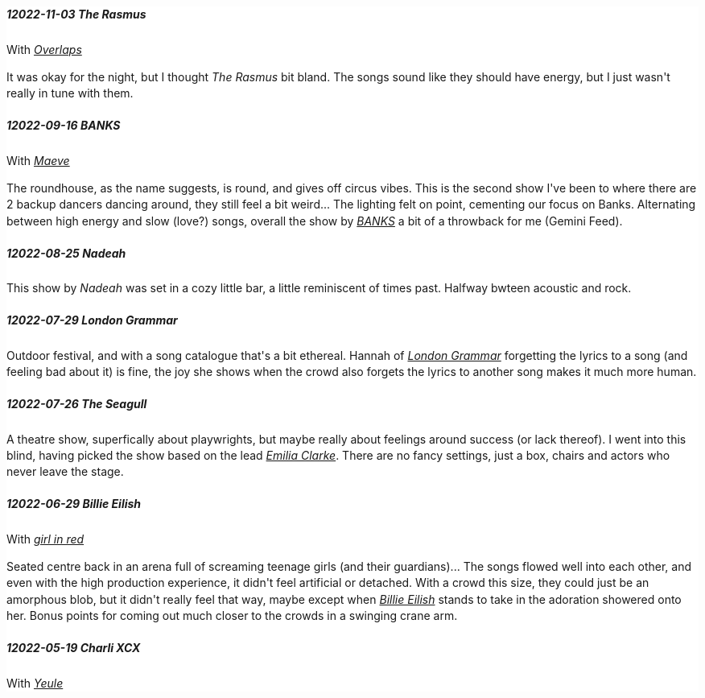 ##### _12022-11-03_ The Rasmus

With [_Overlaps_]

It was okay for the night, but I thought _The Rasmus_ bit bland.
The songs sound like they should have energy,
but I just wasn't really in tune with them.

##### _12022-09-16_ BANKS

With [_Maeve_]

The roundhouse, as the name suggests, is round, and gives off circus vibes.
This is the second show I've been to where there are 2 backup dancers dancing around,
they still feel a bit weird...
The lighting felt on point, cementing our focus on Banks.
Alternating between high energy and slow (love?) songs,
overall the show by [_BANKS_] a bit of a throwback for me (Gemini Feed).

##### _12022-08-25_ Nadeah

This show by _Nadeah_ was set in a cozy little bar,
a little reminiscent of times past.
Halfway bwteen acoustic and rock.

##### _12022-07-29_ London Grammar

Outdoor festival, and with a song catalogue that's a bit ethereal.
Hannah of [_London Grammar_] forgetting the lyrics to a song (and feeling bad about it) is fine,
the joy she shows when the crowd also forgets the lyrics to another song
makes it much more human.

##### _12022-07-26_ The Seagull

A theatre show, superfically about playwrights,
but maybe really about feelings around success (or lack thereof).
I went into this blind,
having picked the show based on the lead [_Emilia Clarke_].
There are no fancy settings,
just a box, chairs and actors who never leave the stage.

##### _12022-06-29_ Billie Eilish

With [_girl in red_]

Seated centre back in an arena full of screaming teenage girls (and their guardians)...
The songs flowed well into each other,
and even with the high production experience, it didn't feel artificial or detached.
With a crowd this size, they could just be an amorphous blob,
but it didn't really feel that way,
maybe except when [_Billie Eilish_] stands to take in the adoration showered onto her.
Bonus points for coming out much closer to the crowds in a swinging crane arm.

##### _12022-05-19_ Charli XCX

With [_Yeule_]


[_Ad Infinitum_]: https://www.youtube.com/@AdInfinitumOfficial
[_Ado_]: https://www.youtube.com/@Ado1024
[_Against the Current_]: https://www.youtube.com/@againstthecurrent
[_Air Drawn Dagger_]: https://www.youtube.com/@AirDrawnDagger
[_Aisling McGlynn_]: https://www.anuna.ie/aisling-mcglynn
[_AJA_]: https://www.youtube.com/@itsAJAmusic
[_Akase Akari_]: https://www.youtube.com/@akaseakari174
[_Alessandra_]: https://www.youtube.com/@alessandrasmusic
[_Allie X_]: https://www.youtube.com/@AllieXXXXandra
[_ANKOR_]: https://www.youtube.com/@AnkorOfficial
[_Anna of the North_]: https://www.youtube.com/@annaofthenorthforreal
[_Annika Bennett_]: https://www.youtube.com/@AnnikaBennett
[_ari abdul_]: https://www.youtube.com/@AriAbdul
[_ARTMS_]: https://www.youtube.com/@official_artms
[_Ashnikko_]: https://www.youtube.com/@Ashnikko
[_ASP_]: https://www.youtube.com/@ASPOfficialChannel
[_ATARASHII GAKKO_]: https://www.youtube.com/@ATARASHIIGAKKO
[_Au/Ra_]: http://www.youtube.com/@HeyItsAuRa
[_AURORA_]: https://www.youtube.com/@AuroraMusic
[_Ava Max_]: https://www.youtube.com/@avamax
[_AViVA_]: https://www.youtube.com/@thisisaviva
[_Avril Lavigne_]: https://www.youtube.com/@AvrilLavigne
[_Ayunda Risu_]: https://www.youtube.com/@AyundaRisu
[_BABYMETAL_]: https://www.youtube.com/@BABYMETAL
[_Bambie Thug_]: https://www.youtube.com/@bambiethug
[_Band of Silver_]: https://www.youtube.com/@officialbandofsilver
[_BANKS_]: https://www.youtube.com/@banks
[_Bear’s Den_]: https://www.youtube.com/@bearsdenmusic
[_Beth McCarthy_]: https://www.youtube.com/@BethMcCarthy
[_BEX_]: https://www.youtube.com/@BEXBEXMUSIC
[_Billie Eilish_]: https://www.youtube.com/@BillieEilish
[_BiS_]: https://www.youtube.com/@BiS_official
[_Blackbriar_]: https://www.youtube.com/@blackbriarmusic
[_Blackpink_]: https://www.youtube.com/@BLACKPINK
[_Black Veil Brides_]: https://www.youtube.com/@blackveilbrides
[_bluegirl_]: https://www.instagram.com/bluegirl
[_briskin_]: https://www.youtube.com/@briskin01
[_Broken by the Scream_]: https://www.youtube.com/@BrokenByTheScream
[_Caity Baser_]: https://www.youtube.com/@caitybaser
[_Call Me Amour_]: https://www.youtube.com/@CALLMEAMOUR
[_Cannons_]: https://www.youtube.com/@CannonsTheBand
[_Caroline Polachek_]: https://www.youtube.com/@CarolinePolachek
[_carpark_]: https://www.youtube.com/@carparkband
[_Cecilia Immergreen_]: https://www.youtube.com/@holoen_ceciliaimmergreen
[_charlieonnafriday_]: https://www.youtube.com/@charlieonnafriday111
[_Charli XCX_]: https://www.youtube.com/@officialcharlixcx
[_Charlotte Sands_]: https://www.youtube.com/@charlottesands
[_Cherry Dream_]: https://www.youtube.com/@itscherrydream
[_Chineke Orchestra_]: https://www.youtube.com/@ChinekeFoundation
[_Chloe Adams_]: https://www.youtube.com/@ChloeAdamsMusic
[_Chloe Levaillant_]: https://www.youtube.com/@chloelevaillant
[_Chrissy Costanza_]: https://www.youtube.com/@chrissycostanza
[_Christof Van Der Ven_]: https://www.youtube.com/@CHRISTOFVANDERVEN
[_Cirque du Soleil_]: https://www.youtube.com/@CirqueduSoleil
[_Clairo_]: https://www.youtube.com/@Clairo
[_Clean Bandit_]: https://www.youtube.com/@cleanbandit
[_Cloudy June_]: https://www.youtube.com/@CloudyJune
[_Conquer Divide_]: https://www.youtube.com/@conquerdividemusic
[_dariasirene_]: https://www.youtube.com/@Dariasirene
[_Deadbeat girl_]: https://www.youtube.com/@deadbeatgirl.mp3
[_Dead Pony_]: https://www.youtube.com/@deadponyband
[_Defences_]: https://www.youtube.com/@Defences
[_Delain_]: https://www.youtube.com/@delainofficial
[_Detweiler_]: https://www.youtube.com/@detweiler5838
[_Deyyess_]: https://www.youtube.com/@deyyess
[_Drum Tao_]: https://www.youtube.com/@DRUMTAOofficial
[_Echosmith_]: https://www.youtube.com/@echosmith
[_Eden Hunter_]: https://www.youtube.com/@edenhunter_
[_Ed Sheeran_]: https://www.youtube.com/@EdSheeran
[_Elena Flury_]: https://www.youtube.com/@elenaflury
[_Elizabeth Rose Bloodflame_]: https://www.youtube.com/@holoen_erbloodflame
[_Ellie Dixon_]: https://www.youtube.com/@EllieDixonMusic
[_Emei_]: https://www.youtube.com/@its_emei
[_Emi Jeen_]: https://www.youtube.com/@emijeenofficial
[_Emilia Clarke_]: https://www.instagram.com/emilia_clarke
[_Emlyn_]: https://www.youtube.com/@emlynmusicofficial
[_eundohee_]: https://www.youtube.com/@eundohee
[_Eva Under Fire_]: https://www.youtube.com/@EvaUnderFire
[_Eville_]: https://www.youtube.com/@Evilleband
[_ExWHYZ_]: https://www.youtube.com/@ExWHYZ
[_Eyelar_]: https://www.youtube.com/@eyelar1201
[_Fall Out Boy_]: https://www.youtube.com/@falloutboy
[_FEMM_]: https://www.youtube.com/@FEMM____
[_finally_]: https://www.youtube.com/@finallyofficial1713
[_Fletcher_]: https://www.youtube.com/@fletcher
[_Fredrik Svabø_]: https://www.youtube.com/@fredriksvabo
[_Frozen Crown_]: https://www.youtube.com/@FrozenCrown
[_Fuwawa Abyssgard_]: https://www.youtube.com/@FUWAMOCOch
[_galacticbpd_]: https://www.instagram.com/galacticbpd_
[_Gang Parade_]: https://www.youtube.com/@gangparade
[_Gia Lily_]: https://www.youtube.com/@GiaLily
[_Gigi Murin_]: https://www.youtube.com/@holoen_gigimurin
[_girli_]: https://www.youtube.com/@girlimusic
[_girl in red_]: https://www.youtube.com/@girlinred
[_Gracey_]: https://www.youtube.com/@gracey
[_Gretta Ray_]: https://www.youtube.com/@GrettaRay
[_Griff_]: https://www.youtube.com/@wiffygriffy
[_Haiden Henderson_]: https://www.youtube.com/@haidenhenderson
[_HAIM_]: https://www.youtube.com/@HaimTheBand
[_Hakos Baelz_]: https://www.youtube.com/@HakosBaelz
[_Halestorm_]: https://www.youtube.com/@HalestormRocks
[_Halflives_]: https://www.youtube.com/@wehavehalflives
[_Halocene_]: https://www.youtube.com/@Halocene
[_Hannah Grae_]: https://www.youtube.com/@hannahgrae
[_Hatsune Miku_]: https://www.youtube.com/@HatsuneMiku
[_Hemlocke Springs_]: https://www.youtube.com/@hemlockespringsmusic
[_ICHIKO AOBA_]: https://www.youtube.com/@ichikoaoba-hermine
[_ili_]: https://www.youtube.com/@thisisili
[_ILLUMISHADE_]: https://www.youtube.com/@ILLUMISHADE
[_IRyS_]: https://www.youtube.com/@IRyS
[_Isabel LaRosa_]: https://www.youtube.com/@isabellarosa5800
[_Isiliel_]: https://www.youtube.com/@IMPERIETIV
[_IVE_]: https://www.youtube.com/@IVEstarship
[_Izza_]: https://www.youtube.com/@izzaroze
[_Jack Garratt_]: https://www.youtube.com/@JackGarratt
[_Jasmine Jethwa_]: https://www.youtube.com/@jasminejethwa7269
[_Jayd Marie_]: https://www.youtube.com/@Jayd_Marie
[_July Jones_]: https://www.youtube.com/@JulyJones
[_June McDoom_]: https://www.youtube.com/@JuneMcDoom
[_Kaeto_]: https://www.youtube.com/@KaetoEYO
[_KAMELOT_]: https://www.youtube.com/@KAMELOT
[_Kanna Hashimoto_]: https://www.instagram.com/kannahashimoto.mg
[_Karin Ann_]: https://www.youtube.com/karinann
[_Katelyn Tarver_]: https://www.youtube.com/@katelyntarver
[_kikuo_]: https://www.youtube.com/@kikuo_sound
[_Kimbra_]: https://www.youtube.com/@kimbramusic
[_King Mala_]: https://www.youtube.com/@KiNGMALA
[_Kings Elliot_]: https://www.youtube.com/@KingsElliot
[_KiSS KiSS_]: https://www.youtube.com/@KiSSKiSSOFFiCiALCHANNEL
[_Koseki Bijou_]: https://www.youtube.com/@KosekiBijou
[_Kotaro Daigo_]: https://www.instagram.com/daigo_kotaro
[_Kureiji Ollie_]: https://www.youtube.com/@KureijiOllie
[_Kyary Pamyu Pamyu_]: https://www.youtube.com/@kyarypamyupamyuTV
[_Larkins_]: https://www.youtube.com/@Larkinsband
[_LEAP_]: https://www.youtube.com/@leap_the_band
[_Lekna_]: https://www.youtube.com/@leknamusic
[_Like a Storm_]: https://www.youtube.com/@officiallikeastorm
[_Lilas Ikuta_]: https://www.youtube.com/@Lilas_Ikuta
[_Lizzie Esau_]: https://www.youtube.com/@lizzieesau
[_lleo_]: https://www.instagram.com/lleoworld
[_LØLØ_]: https://www.youtube.com/@lolopopgurl
[_London Grammar_]: https://www.youtube.com/@LondonGrammar
[_LonelyTwin_]: https://www.youtube.com/@lonelytwin5291
[_Louis III_]: https://www.youtube.com/@louisiiiofficial
[_Lucia_]: https://www.instagram.com/lucifer_fearfull
[_Lucia & the Best Boys_]: https://www.youtube.com/@luciabestboys
[_Madison Beer_]: https://www.youtube.com/@MadisonBeer
[_Mae Stephens_]: https://www.youtube.com/@MaeStephensOfficial
[_Maeve_]: https://www.youtube.com/@internetmaeve
[_Magdalena Bay_]: https://www.youtube.com/@MagdalenaBay
[_Maggie Lindemann_]: https://www.youtube.com/@maggielindemann
[_Maisie Peters_]: https://www.youtube.com/@MaisieHPeters
[_MAMESHiBA NO TAiGUN ]: https://www.youtube.com/@MAMESHiBANOTAiGUN96
[_MAPA_]: https://www.youtube.com/@mapa8234
[_Margo Raats_]: https://www.youtube.com/@margoraatsmusic
[_MARiMARi_]: https://www.youtube.com/@xomarimari
[_Marisa Rodriguez_]: https://www.instagram.com/marisasingsalot/?hl=en
[_may in film_]: https://www.youtube.com/@mayinfilm
[_McKenna Michels_]: https://www.youtube.com/@mckennamichelsmusic
[_Melanie Martinez_]: https://www.youtube.com/@MelanieMartinez
[_Mococo Abyssgard_]: https://www.youtube.com/@FUWAMOCOch
[_MØ_]: https://www.youtube.com/@MOMOMOYOUTH
[_Mone Kamishiraishi_]: https://www.youtube.com/@%E4%B8%8A%E7%99%BD%E7%9F%B3%E8%90%8C%E9%9F%B3-r5p
[_MONSTERIDOL_]: https://www.youtube.com/@MONSTERIDOL
[_Mori Calliope_]: https://www.youtube.com/@MoriCalliope
[_Mothica_]: https://www.youtube.com/@Mothica
[_My Neighbour Totoro_]: https://totoroshow.com/
[_Natalie Jane_]: https://www.youtube.com/@nataliejane
[_National Children's Orchestra_]: https://www.youtube.com/@ncogb
[_Nectar Woode_]: https://www.youtube.com/@NectarWoode
[_NERIAH_]: https://www.youtube.com/@thisisneriah
[_Nerissa Ravencroft_]: https://www.youtube.com/@NerissaRavencroft
[_Nessa Barrett_]: https://www.youtube.com/@NessaBarrett
[_Nieve Ella_]: https://www.youtube.com/@nieveella
[_NINA_]: https://www.youtube.com/@iloveninamusic
[_Nina Nesbitt_]: https://www.youtube.com/@ninanesbitt
[_Ninomae Ina’nis_]: https://www.youtube.com/@NinomaeInanis
[_Nothing, Nowhere_]: https://www.youtube.com/@nothingnowheremusic
[_Nxdia_]: https://www.youtube.com/@nxdiamusic
[_Oliver Cronin_]: https://www.youtube.com/@OliverCronin
[_ONE OK ROCK_]: https://www.youtube.com/@ONEOKROCK
[_Oozora Subaru_]: https://www.youtube.com/@OozoraSubaru
[_Ouro Kronii_]: https://www.youtube.com/@OuroKronii
[_Overlaps_]: https://www.youtube.com/@Overlaps
[_Paris Paloma_]: https://www.youtube.com/@parispaloma
[_Peach PRC_]: https://www.youtube.com/@PeachPrc
[_Phantom Siita_]: https://www.youtube.com/@PhantomSiita
[_phem_]: https://www.youtube.com/@phem4evr
[_Pierce the Veil_]: https://www.youtube.com/@piercetheveil
[_PIGGS_]: https://www.youtube.com/@PIGGS_idol
[_Pomme_]: https://www.youtube.com/@PommeMusic
[_Poppy_]: https://www.youtube.com/@poppy
[_Pretty Guardian Sailor Moon: The Super Live_]: https://sailormoonsuperliveuk.com/
[_Pure Chlorine_]: https://www.youtube.com/@purechlorine8272
[_PVRIS_]: https://www.youtube.com/@PVRIS
[_Radio Wolf_]: https://www.youtube.com/@RadioWolfMusic
[_Raora Panthera_]: https://www.youtube.com/@holoen_raorapanthera
[_Rebecca Black_]: https://www.youtube.com/@rebecca
[_Rebmoe_]: https://www.youtube.com/@TheMoestyle
[_RedHook_]: https://www.youtube.com/@weareredhook
[_renforshort_]: https://www.youtube.com/@renforshortofficial
[_RØRY_]: https://www.youtube.com/@its_r_o_r_y
[_Sabrina Carpenter_]: https://www.youtube.com/@sabrinacarpenter
[_Sadie Fine_]: https://www.youtube.com/@SadieFineSingsFine
[_Saint Clair_]: https://www.instagram.com/thisissaintclair/
[_Scene Queen_]: https://www.youtube.com/@scenequeenrocks
[_SERAINA TELLI_]: https://www.youtube.com/@serainatelli
[_Seven Blood_]: https://www.youtube.com/@SevenBloodOfficial
[_Shiori Novella_]: https://www.youtube.com/@ShioriNovella
[_Skillet_]: https://www.youtube.com/@skilletband
[_snuggle_]: https://www.youtube.com/@snuggleblog
[_sombr_]: https://www.youtube.com/channel/UCXlqFQmZZOb78teSnAqhuwA
[_Sonia Stein_]: https://www.youtube.com/@SoniaStein
[_Sophia Alexa_]: https://www.youtube.com/@SophiaAlexa
[_Sophie Lloyd_]: https://www.youtube.com/@SophieLloyd
[_South Arcade_]: https://www.youtube.com/@southarcadeuk
[_Spirited Away_]: https://www.youtube.com/@SpiritedAwayLDN
[_Takanashi Kiara_]: https://www.youtube.com/@TakanashiKiara
[_Tate McRae_]: https://www.youtube.com/@TateMcRae
[_Taylor Acorn_]: https://www.youtube.com/@TaylorAcorn
[_The Cruel Knives_]: https://www.youtube.com/@TheCruelKnives
[_The Empire Strips Back: A Burlesque Parody_]: https://www.youtube.com/@Empirestripsbackburlesqueshow
[_The Pretty Reckless_]: https://www.youtube.com/@tprofficial
[_The Rose_]: https://www.youtube.com/@theroseofficial
[_The Staves_]: https://www.youtube.com/@thestaves
[_The Warning_]: https://www.youtube.com/@TheWarning
[_tiLLie_]: https://www.youtube.com/@whoistiLLie
[_Tokoyami Towa_]: https://www.youtube.com/@TokoyamiTowa
[_Unflirt_]: https://www.youtube.com/@unflirt
[_Uninvited_]: https://www.youtube.com/@uninvitedmusicuk
[_UPSAHL_]: https://www.youtube.com/@UPSAHL
[_Valencia Grace_]: https://www.youtube.com/@valenciagrace
[_Visions of Atlantis_]: https://www.youtube.com/@VisionsOfAtlantisOfficial
[_Wargasm_]: https://www.youtube.com/@wargasm135
[_Xandria_]: https://www.youtube.com/@XandriaOfficial
[_XYLO_]: https://www.youtube.com/@xylo
[_Yaeger_]: https://www.youtube.com/@yaegerofficial
[_Yeule_]: https://www.youtube.com/@yeule
[_YOASOBI_]: https://www.youtube.com/@Ayase_YOASOBI
[_Yours Truly_]: https://www.youtube.com/@yourstrulyofficialband6610
[_Zara Larsson_]: https://www.youtube.com/@ZaraLarssonOfficial
[_ZOCX_]: https://www.youtube.com/@ZOC_ZOC_ZOC
[_Zoey Lily_]: https://www.youtube.com/@ZoeyLily
[_ シンダーエラ_]: https://www.youtube.com/@cinder_ella_
[_月刊PAM_]: https://www.youtube.com/@gekkanpam
[_猫の眼に宇宙_]: http://www.youtube.com/@%E7%8C%AB%E3%81%AE%E7%9C%BC%E3%81%AB%E5%AE%87%E5%AE%99